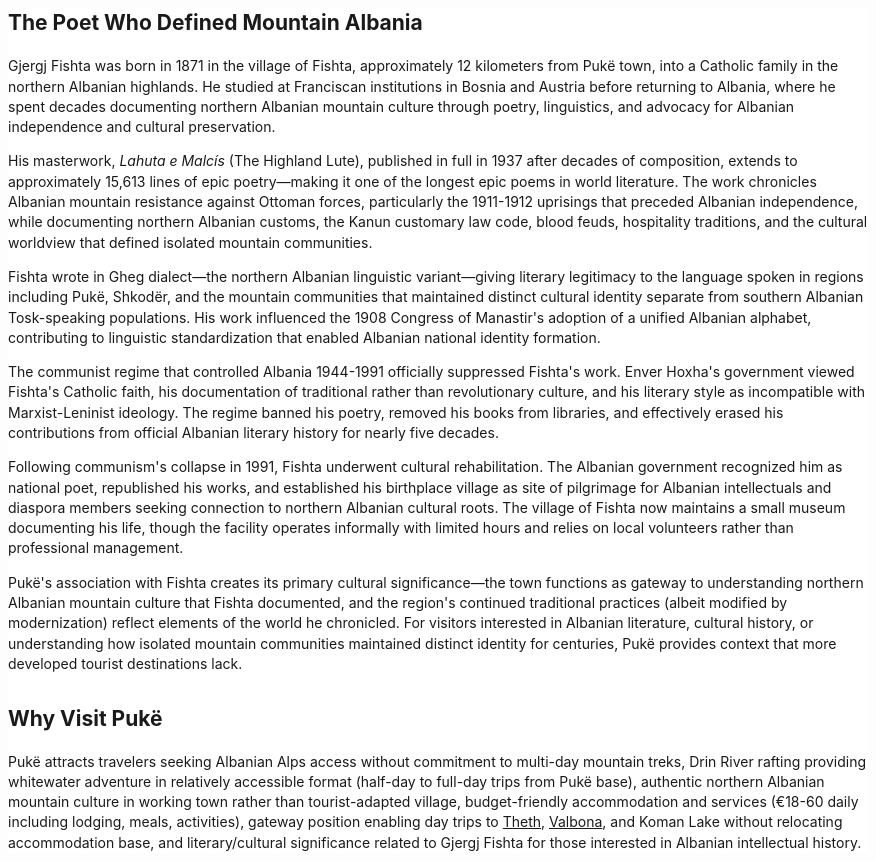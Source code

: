 
## The Poet Who Defined Mountain Albania

Gjergj Fishta was born in 1871 in the village of Fishta, approximately 12 kilometers from Pukë town, into a Catholic family in the northern Albanian highlands. He studied at Franciscan institutions in Bosnia and Austria before returning to Albania, where he spent decades documenting northern Albanian mountain culture through poetry, linguistics, and advocacy for Albanian independence and cultural preservation.

His masterwork, *Lahuta e Malcís* (The Highland Lute), published in full in 1937 after decades of composition, extends to approximately 15,613 lines of epic poetry—making it one of the longest epic poems in world literature. The work chronicles Albanian mountain resistance against Ottoman forces, particularly the 1911-1912 uprisings that preceded Albanian independence, while documenting northern Albanian customs, the Kanun customary law code, blood feuds, hospitality traditions, and the cultural worldview that defined isolated mountain communities.

Fishta wrote in Gheg dialect—the northern Albanian linguistic variant—giving literary legitimacy to the language spoken in regions including Pukë, Shkodër, and the mountain communities that maintained distinct cultural identity separate from southern Albanian Tosk-speaking populations. His work influenced the 1908 Congress of Manastir's adoption of a unified Albanian alphabet, contributing to linguistic standardization that enabled Albanian national identity formation.

The communist regime that controlled Albania 1944-1991 officially suppressed Fishta's work. Enver Hoxha's government viewed Fishta's Catholic faith, his documentation of traditional rather than revolutionary culture, and his literary style as incompatible with Marxist-Leninist ideology. The regime banned his poetry, removed his books from libraries, and effectively erased his contributions from official Albanian literary history for nearly five decades.

Following communism's collapse in 1991, Fishta underwent cultural rehabilitation. The Albanian government recognized him as national poet, republished his works, and established his birthplace village as site of pilgrimage for Albanian intellectuals and diaspora members seeking connection to northern Albanian cultural roots. The village of Fishta now maintains a small museum documenting his life, though the facility operates informally with limited hours and relies on local volunteers rather than professional management.

Pukë's association with Fishta creates its primary cultural significance—the town functions as gateway to understanding northern Albanian mountain culture that Fishta documented, and the region's continued traditional practices (albeit modified by modernization) reflect elements of the world he chronicled. For visitors interested in Albanian literature, cultural history, or understanding how isolated mountain communities maintained distinct identity for centuries, Pukë provides context that more developed tourist destinations lack.

## Why Visit Pukë

Pukë attracts travelers seeking Albanian Alps access without commitment to multi-day mountain treks, Drin River rafting providing whitewater adventure in relatively accessible format (half-day to full-day trips from Pukë base), authentic northern Albanian mountain culture in working town rather than tourist-adapted village, budget-friendly accommodation and services (€18-60 daily including lodging, meals, activities), gateway position enabling day trips to [Theth](https://albaniavisit.com/destinations/theth/), [Valbona](https://albaniavisit.com/destinations/valbona/), and Koman Lake without relocating accommodation base, and literary/cultural significance related to Gjergj Fishta for those interested in Albanian intellectual history.
